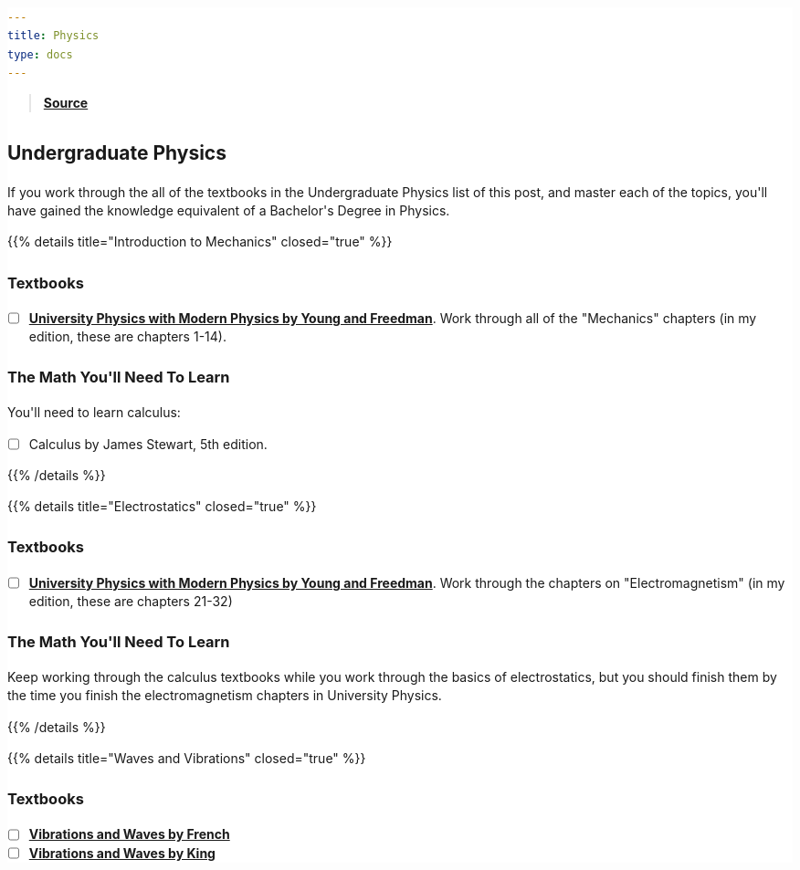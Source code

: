 ```yaml
---
title: Physics
type: docs
---
```


> [**Source**](https://www.susanrigetti.com/physics)

## Undergraduate Physics

If you work through the all of the textbooks in the Undergraduate Physics list of this post, and master each of the topics, you'll have gained the knowledge equivalent of a Bachelor's Degree in Physics.

{{% details title="Introduction to Mechanics" closed="true" %}}

### Textbooks

- [ ] [**University Physics with Modern Physics by Young and Freedman**](https://www.amazon.com/University-Physics-Modern-15th-dp-0135159555/dp/0135159555?language=en_US&linkId=83f94d8e110a2add683656ac03b021c1&ref_=as_li_ss_tl). Work through all of the "Mechanics" chapters (in my edition, these are chapters 1-14).

### The Math You'll Need To Learn

You'll need to learn calculus:

- [ ] Calculus by James Stewart, 5th edition.

{{% /details %}}

{{% details title="Electrostatics" closed="true" %}}

### Textbooks

- [ ] [**University Physics with Modern Physics by Young and Freedman**](https://www.amazon.com/University-Physics-Modern-15th-dp-0135159555/dp/0135159555?language=en_US&linkId=83f94d8e110a2add683656ac03b021c1&ref_=as_li_ss_tl). Work through the chapters on "Electromagnetism" (in my edition, these are chapters 21-32)

### The Math You'll Need To Learn

Keep working through the calculus textbooks while you work through the basics of electrostatics, but you should finish them by the time you finish the electromagnetism chapters in University Physics.

{{% /details %}}

{{% details title="Waves and Vibrations" closed="true" %}}

### Textbooks

- [ ] [**Vibrations and Waves by French**](https://www.amazon.com/gp/product/8123909144/ref=as_li_tl?ie=UTF8&camp=1789&creative=9325&creativeASIN=8123909144&linkId=3c5b0fa433139f20155050ceda42688d)
- [ ] [**Vibrations and Waves by King**](https://www.amazon.com/gp/product/0470011890/ref=as_li_tl?ie=UTF8&camp=1789&creative=9325&creativeASIN=0470011890&linkId=1c37debf5e2966c4b29cd7f4bb3243f0)
